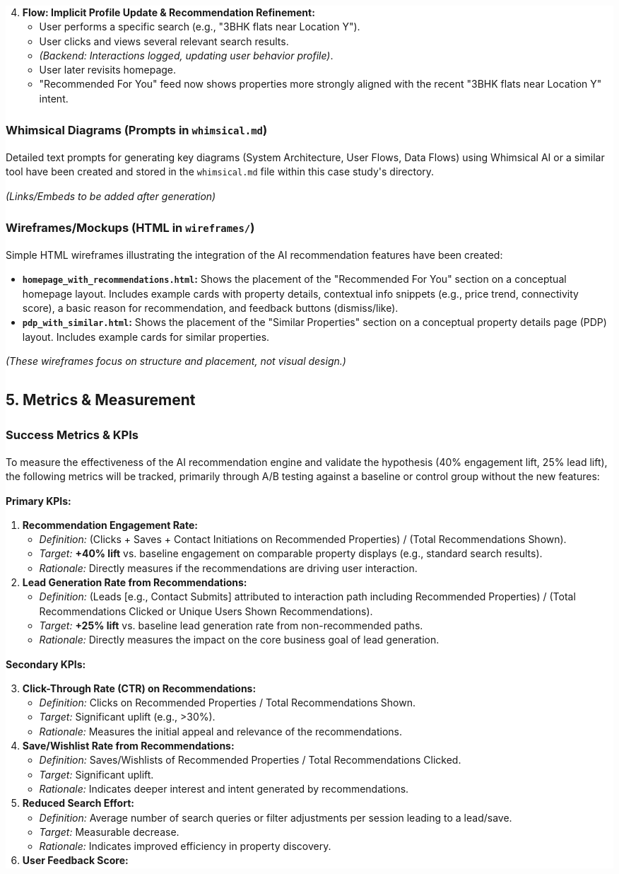 4.  **Flow: Implicit Profile Update & Recommendation Refinement:**
    *   User performs a specific search (e.g., "3BHK flats near Location Y").
    *   User clicks and views several relevant search results.
    *   *(Backend: Interactions logged, updating user behavior profile)*.
    *   User later revisits homepage.
    *   "Recommended For You" feed now shows properties more strongly aligned with the recent "3BHK flats near Location Y" intent.

### Whimsical Diagrams (Prompts in `whimsical.md`)
Detailed text prompts for generating key diagrams (System Architecture, User Flows, Data Flows) using Whimsical AI or a similar tool have been created and stored in the `whimsical.md` file within this case study's directory.

*(Links/Embeds to be added after generation)*

### Wireframes/Mockups (HTML in `wireframes/`)
Simple HTML wireframes illustrating the integration of the AI recommendation features have been created:

*   **`homepage_with_recommendations.html`:** Shows the placement of the "Recommended For You" section on a conceptual homepage layout. Includes example cards with property details, contextual info snippets (e.g., price trend, connectivity score), a basic reason for recommendation, and feedback buttons (dismiss/like).
*   **`pdp_with_similar.html`:** Shows the placement of the "Similar Properties" section on a conceptual property details page (PDP) layout. Includes example cards for similar properties.

*(These wireframes focus on structure and placement, not visual design.)*

## 5. Metrics & Measurement

### Success Metrics & KPIs
To measure the effectiveness of the AI recommendation engine and validate the hypothesis (40% engagement lift, 25% lead lift), the following metrics will be tracked, primarily through A/B testing against a baseline or control group without the new features:

**Primary KPIs:**

1.  **Recommendation Engagement Rate:**
    *   *Definition:* (Clicks + Saves + Contact Initiations on Recommended Properties) / (Total Recommendations Shown).
    *   *Target:* **+40% lift** vs. baseline engagement on comparable property displays (e.g., standard search results).
    *   *Rationale:* Directly measures if the recommendations are driving user interaction.
2.  **Lead Generation Rate from Recommendations:**
    *   *Definition:* (Leads [e.g., Contact Submits] attributed to interaction path including Recommended Properties) / (Total Recommendations Clicked or Unique Users Shown Recommendations).
    *   *Target:* **+25% lift** vs. baseline lead generation rate from non-recommended paths.
    *   *Rationale:* Directly measures the impact on the core business goal of lead generation.

**Secondary KPIs:**

3.  **Click-Through Rate (CTR) on Recommendations:**
    *   *Definition:* Clicks on Recommended Properties / Total Recommendations Shown.
    *   *Target:* Significant uplift (e.g., >30%).
    *   *Rationale:* Measures the initial appeal and relevance of the recommendations.
4.  **Save/Wishlist Rate from Recommendations:**
    *   *Definition:* Saves/Wishlists of Recommended Properties / Total Recommendations Clicked.
    *   *Target:* Significant uplift.
    *   *Rationale:* Indicates deeper interest and intent generated by recommendations.
5.  **Reduced Search Effort:**
    *   *Definition:* Average number of search queries or filter adjustments per session leading to a lead/save.
    *   *Target:* Measurable decrease.
    *   *Rationale:* Indicates improved efficiency in property discovery.
6.  **User Feedback Score:**